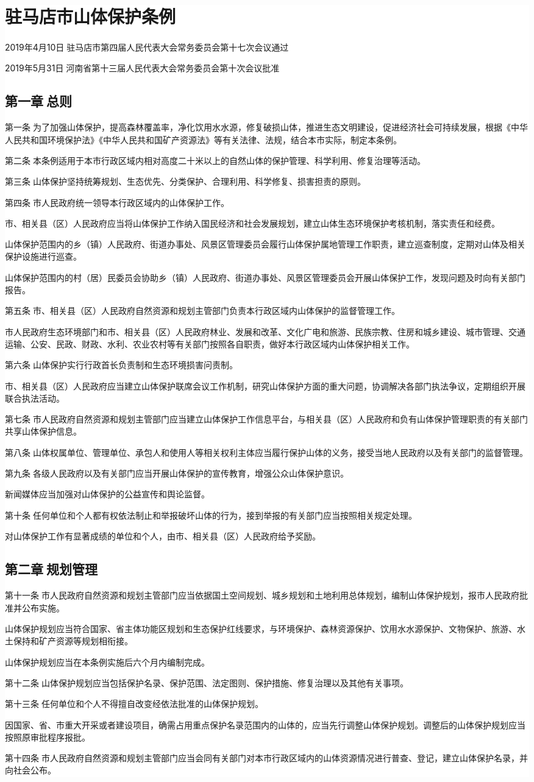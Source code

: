# 驻马店市山体保护条例

2019年4月10日 驻马店市第四届人民代表大会常务委员会第十七次会议通过

2019年5月31日 河南省第十三届人民代表大会常务委员会第十次会议批准



## 第一章  总则

第一条 为了加强山体保护，提高森林覆盖率，净化饮用水水源，修复破损山体，推进生态文明建设，促进经济社会可持续发展，根据《中华人民共和国环境保护法》《中华人民共和国矿产资源法》等有关法律、法规，结合本市实际，制定本条例。

第二条 本条例适用于本市行政区域内相对高度二十米以上的自然山体的保护管理、科学利用、修复治理等活动。

第三条 山体保护坚持统筹规划、生态优先、分类保护、合理利用、科学修复、损害担责的原则。

第四条 市人民政府统一领导本行政区域内的山体保护工作。

市、相关县（区）人民政府应当将山体保护工作纳入国民经济和社会发展规划，建立山体生态环境保护考核机制，落实责任和经费。

山体保护范围内的乡（镇）人民政府、街道办事处、风景区管理委员会履行山体保护属地管理工作职责，建立巡查制度，定期对山体及相关保护设施进行巡查。

山体保护范围内的村（居）民委员会协助乡（镇）人民政府、街道办事处、风景区管理委员会开展山体保护工作，发现问题及时向有关部门报告。

第五条 市、相关县（区）人民政府自然资源和规划主管部门负责本行政区域内山体保护的监督管理工作。

市人民政府生态环境部门和市、相关县（区）人民政府林业、发展和改革、文化广电和旅游、民族宗教、住房和城乡建设、城市管理、交通运输、公安、民政、财政、水利、农业农村等有关部门按照各自职责，做好本行政区域内山体保护相关工作。

第六条 山体保护实行行政首长负责制和生态环境损害问责制。

市、相关县（区）人民政府应当建立山体保护联席会议工作机制，研究山体保护方面的重大问题，协调解决各部门执法争议，定期组织开展联合执法活动。

第七条 市人民政府自然资源和规划主管部门应当建立山体保护工作信息平台，与相关县（区）人民政府和负有山体保护管理职责的有关部门共享山体保护信息。

第八条 山体权属单位、管理单位、承包人和使用人等相关权利主体应当履行保护山体的义务，接受当地人民政府以及有关部门的监督管理。

第九条 各级人民政府以及有关部门应当开展山体保护的宣传教育，增强公众山体保护意识。

新闻媒体应当加强对山体保护的公益宣传和舆论监督。

第十条 任何单位和个人都有权依法制止和举报破坏山体的行为，接到举报的有关部门应当按照相关规定处理。

对山体保护工作有显著成绩的单位和个人，由市、相关县（区）人民政府给予奖励。

## 第二章  规划管理

第十一条 市人民政府自然资源和规划主管部门应当依据国土空间规划、城乡规划和土地利用总体规划，编制山体保护规划，报市人民政府批准并公布实施。

山体保护规划应当符合国家、省主体功能区规划和生态保护红线要求，与环境保护、森林资源保护、饮用水水源保护、文物保护、旅游、水土保持和矿产资源等规划相衔接。

山体保护规划应当在本条例实施后六个月内编制完成。

第十二条 山体保护规划应当包括保护名录、保护范围、法定图则、保护措施、修复治理以及其他有关事项。

第十三条 任何单位和个人不得擅自改变经依法批准的山体保护规划。

因国家、省、市重大开采或者建设项目，确需占用重点保护名录范围内的山体的，应当先行调整山体保护规划。调整后的山体保护规划应当按照原审批程序报批。

第十四条 市人民政府自然资源和规划主管部门应当会同有关部门对本市行政区域内的山体资源情况进行普查、登记，建立山体保护名录，并向社会公布。
